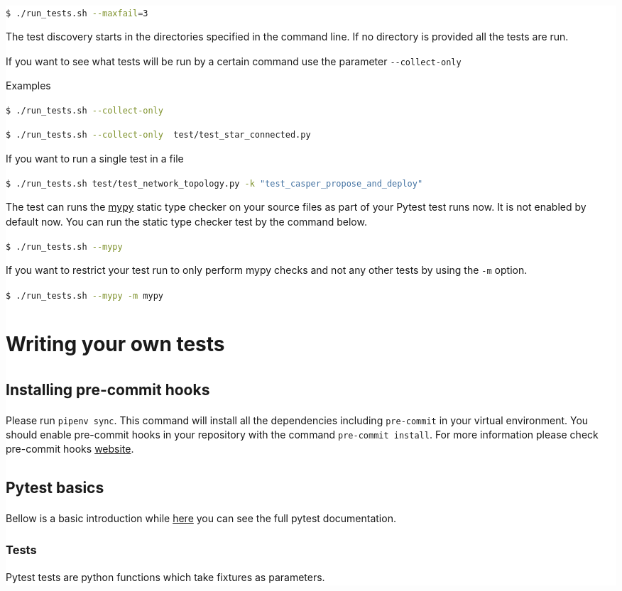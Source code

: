 ```bash
$ ./run_tests.sh --maxfail=3
```

The test discovery starts in the directories specified in the command line.
If no directory is provided all the tests are run.

If you want to see what tests will be run by a certain command use the parameter `--collect-only`

Examples
```bash
$ ./run_tests.sh --collect-only
```
```bash
$ ./run_tests.sh --collect-only  test/test_star_connected.py
```

If you want to run a single test in a file

```bash
$ ./run_tests.sh test/test_network_topology.py -k "test_casper_propose_and_deploy"
```

The test can runs the [mypy](https://pypi.org/project/pytest-mypy/) static type checker on your source files as part of 
your Pytest test runs now. It is not enabled by default now. You can run the static type checker test by the command below.

```bash
$ ./run_tests.sh --mypy
```

If you want to restrict your test run to only perform mypy checks and not any other tests by using the `-m` option.

```bash
$ ./run_tests.sh --mypy -m mypy
```

# Writing your own tests

## Installing pre-commit hooks

Please run `pipenv sync`. This command will install all the dependencies including `pre-commit` in your virtual environment.
You should enable pre-commit hooks in your repository with the command `pre-commit install`. For more information please
check pre-commit hooks [website](https://pre-commit.com).

## Pytest basics
Bellow is a basic introduction while [here](https://docs.pytest.org/en/latest/) you can see the full pytest documentation.

### Tests
Pytest tests are python functions which take fixtures as parameters.
